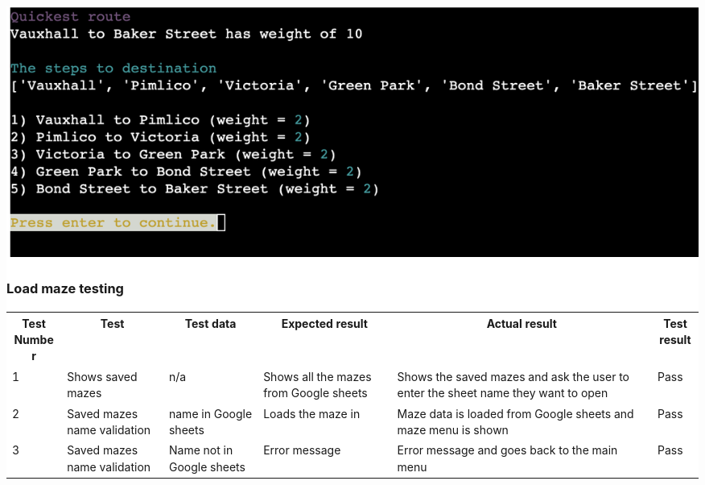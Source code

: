 ![Test result](assets/media/route_test_img.png)

### Load maze testing
<table>
    <tr>
        <th>Test Number</th>
        <th>Test</th>
        <th>Test data</th>
        <th>Expected result</th>
        <th>Actual result</th>
        <th>Test result</th>
    </tr>
    <tr>
        <td>1</td>
        <td>Shows saved mazes</td>
        <td>n/a</td>
        <td>Shows all the mazes from Google sheets</td>
        <td>Shows the saved mazes and ask the user to enter the sheet name they want to open</td>
        <td>Pass</td>
    </tr>
    <tr>
        <td>2</td>
        <td>Saved mazes name validation</td>
        <td>name in Google sheets</td>
        <td>Loads the maze in</td>
        <td>Maze data is loaded from Google sheets and maze menu is shown</td>
        <td>Pass</td>
    </tr>
    <tr>
        <td>3</td>
        <td>Saved mazes name validation</td>
        <td>Name not in Google sheets</td>
        <td>Error message</td>
        <td>Error message and goes back to the main menu</td>
        <td>Pass</td>
    </tr>
</table>
